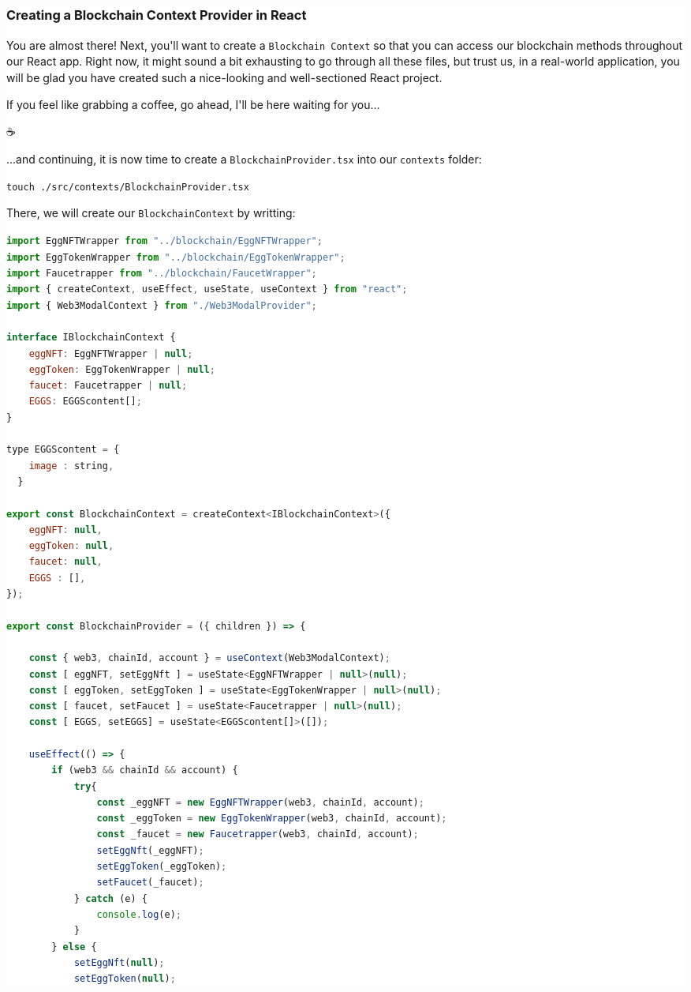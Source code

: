 ### Creating a Blockchain Context Provider in React

You are almost there! Next, you'll want to create a `Blockchain Context` so that you can access our blockchain methods throughout our React app. Right now, it might sound a bit exhausting to go through all these files, but trust us, in a real-world application, you will be glad you have created such a nice-looking and well-sectioned React project.

If you feel like grabbing a coffee, go ahead, I'll be here waiting for you...

:coffee:

...and continuing, it is now time to create a `BlockchainProvider.tsx` into our `contexts` folder:

```
touch ./src/contexts/BlockchainProvider.tsx
```

There, we will create our `BlockchainContext` by writting:

```jsx
import EggNFTWrapper from "../blockchain/EggNFTWrapper";
import EggTokenWrapper from "../blockchain/EggTokenWrapper";
import Faucetrapper from "../blockchain/FaucetWrapper";
import { createContext, useEffect, useState, useContext } from "react";
import { Web3ModalContext } from "./Web3ModalProvider";

interface IBlockchainContext {
    eggNFT: EggNFTWrapper | null;
    eggToken: EggTokenWrapper | null;
    faucet: Faucetrapper | null;
    EGGS: EGGScontent[];
}

type EGGScontent = {
    image : string,
  }

export const BlockchainContext = createContext<IBlockchainContext>({
    eggNFT: null,
    eggToken: null,
    faucet: null,
    EGGS : [],
});

export const BlockchainProvider = ({ children }) => {

    const { web3, chainId, account } = useContext(Web3ModalContext);
    const [ eggNFT, setEggNft ] = useState<EggNFTWrapper | null>(null);
    const [ eggToken, setEggToken ] = useState<EggTokenWrapper | null>(null);
    const [ faucet, setFaucet ] = useState<Faucetrapper | null>(null);
    const [ EGGS, setEGGS] = useState<EGGScontent[]>([]);

    useEffect(() => {
        if (web3 && chainId && account) {
            try{
                const _eggNFT = new EggNFTWrapper(web3, chainId, account);
                const _eggToken = new EggTokenWrapper(web3, chainId, account);
                const _faucet = new Faucetrapper(web3, chainId, account);
                setEggNft(_eggNFT);
                setEggToken(_eggToken);
                setFaucet(_faucet);
            } catch (e) {
                console.log(e);
            }
        } else {
            setEggNft(null);
            setEggToken(null);
```